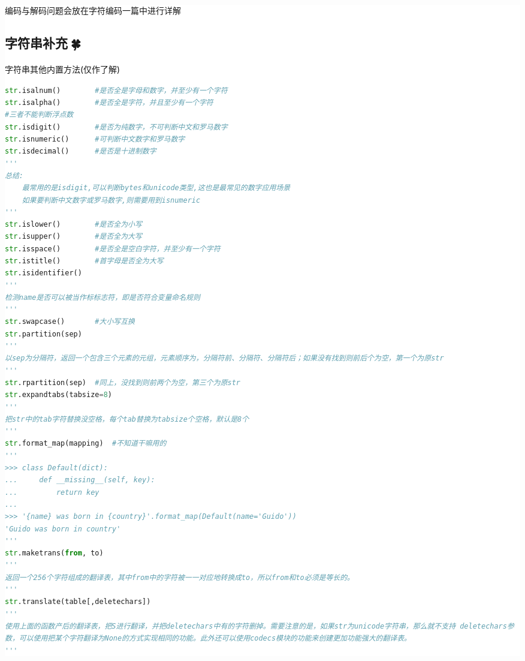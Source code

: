 编码与解码问题会放在字符编码一篇中进行详解

## 字符串补充 🍀 

字符串其他内置方法(仅作了解)    

```python
str.isalnum()        #是否全是字母和数字，并至少有一个字符
str.isalpha()		 #是否全是字符，并且至少有一个字符　
#三者不能判断浮点数
str.isdigit()        #是否为纯数字，不可判断中文和罗马数字
str.isnumeric()      #可判断中文数字和罗马数字 
str.isdecimal()      #是否是十进制数字 
'''
总结:
    最常用的是isdigit,可以判断bytes和unicode类型,这也是最常见的数字应用场景
    如果要判断中文数字或罗马数字,则需要用到isnumeric
'''
str.islower()        #是否全为小写
str.isupper()        #是否全为大写 
str.isspace()        #是否全是空白字符，并至少有一个字符
str.istitle()        #首字母是否全为大写
str.isidentifier()   
'''
检测name是否可以被当作标标志符，即是否符合变量命名规则 
'''
str.swapcase()       #大小写互换
str.partition(sep)   
'''
以sep为分隔符，返回一个包含三个元素的元组，元素顺序为，分隔符前、分隔符、分隔符后；如果没有找到则前后个为空，第一个为原str
'''
str.rpartition(sep)  #同上，没找到则前两个为空，第三个为原str
str.expandtabs(tabsize=8)   
'''
把str中的tab字符替换没空格，每个tab替换为tabsize个空格，默认是8个
'''
str.format_map(mapping)  #不知道干嘛用的
'''
>>> class Default(dict):
...     def __missing__(self, key):
...         return key
...
>>> '{name} was born in {country}'.format_map(Default(name='Guido'))
'Guido was born in country'
'''
str.maketrans(from, to)    
'''
返回一个256个字符组成的翻译表，其中from中的字符被一一对应地转换成to，所以from和to必须是等长的。 
'''
str.translate(table[,deletechars])   
'''
使用上面的函数产后的翻译表，把S进行翻译，并把deletechars中有的字符删掉。需要注意的是，如果str为unicode字符串，那么就不支持 deletechars参数，可以使用把某个字符翻译为None的方式实现相同的功能。此外还可以使用codecs模块的功能来创建更加功能强大的翻译表。
'''
```
